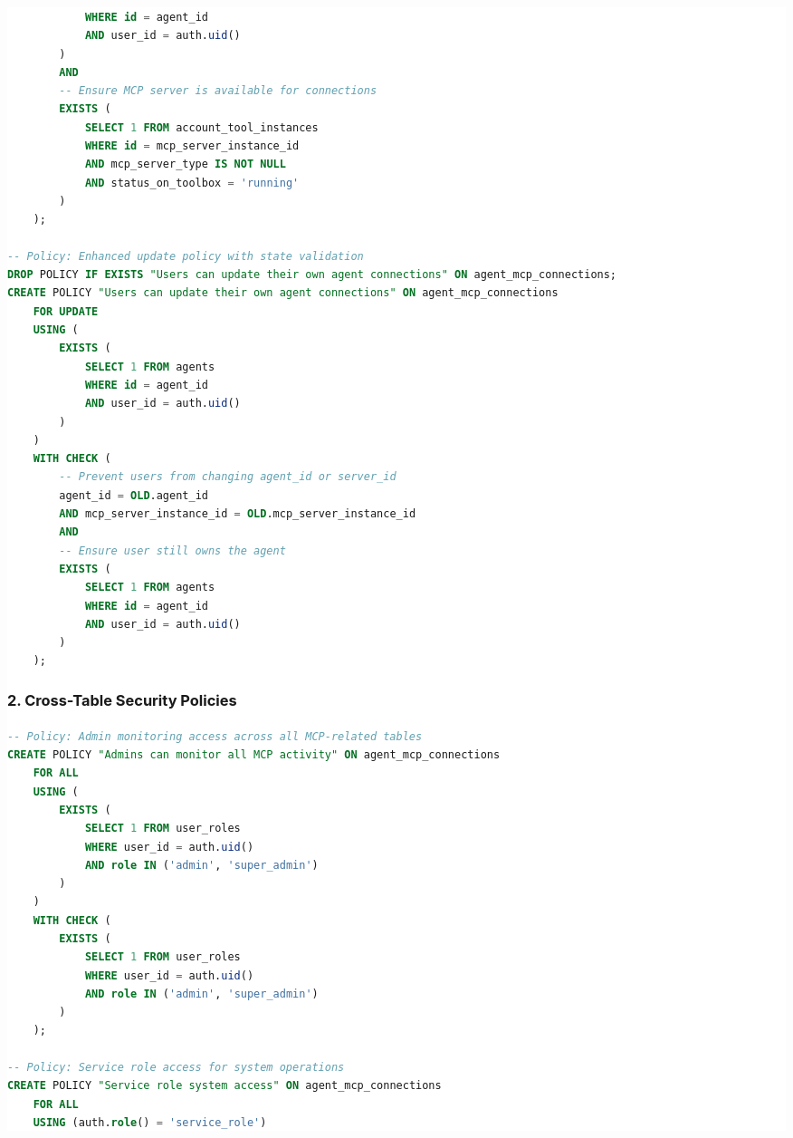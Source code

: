 ```sql
            WHERE id = agent_id 
            AND user_id = auth.uid()
        )
        AND
        -- Ensure MCP server is available for connections
        EXISTS (
            SELECT 1 FROM account_tool_instances 
            WHERE id = mcp_server_instance_id 
            AND mcp_server_type IS NOT NULL
            AND status_on_toolbox = 'running'
        )
    );

-- Policy: Enhanced update policy with state validation
DROP POLICY IF EXISTS "Users can update their own agent connections" ON agent_mcp_connections;
CREATE POLICY "Users can update their own agent connections" ON agent_mcp_connections
    FOR UPDATE
    USING (
        EXISTS (
            SELECT 1 FROM agents 
            WHERE id = agent_id 
            AND user_id = auth.uid()
        )
    )
    WITH CHECK (
        -- Prevent users from changing agent_id or server_id
        agent_id = OLD.agent_id
        AND mcp_server_instance_id = OLD.mcp_server_instance_id
        AND
        -- Ensure user still owns the agent
        EXISTS (
            SELECT 1 FROM agents 
            WHERE id = agent_id 
            AND user_id = auth.uid()
        )
    );
```

### **2. Cross-Table Security Policies**

```sql
-- Policy: Admin monitoring access across all MCP-related tables
CREATE POLICY "Admins can monitor all MCP activity" ON agent_mcp_connections
    FOR ALL
    USING (
        EXISTS (
            SELECT 1 FROM user_roles 
            WHERE user_id = auth.uid() 
            AND role IN ('admin', 'super_admin')
        )
    )
    WITH CHECK (
        EXISTS (
            SELECT 1 FROM user_roles 
            WHERE user_id = auth.uid() 
            AND role IN ('admin', 'super_admin')
        )
    );

-- Policy: Service role access for system operations
CREATE POLICY "Service role system access" ON agent_mcp_connections
    FOR ALL
    USING (auth.role() = 'service_role')
```